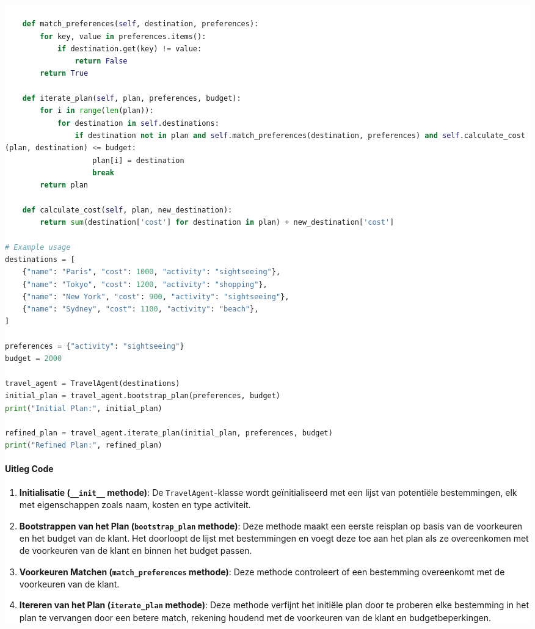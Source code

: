 ```python

    def match_preferences(self, destination, preferences):
        for key, value in preferences.items():
            if destination.get(key) != value:
                return False
        return True

    def iterate_plan(self, plan, preferences, budget):
        for i in range(len(plan)):
            for destination in self.destinations:
                if destination not in plan and self.match_preferences(destination, preferences) and self.calculate_cost(plan, destination) <= budget:
                    plan[i] = destination
                    break
        return plan

    def calculate_cost(self, plan, new_destination):
        return sum(destination['cost'] for destination in plan) + new_destination['cost']

# Example usage
destinations = [
    {"name": "Paris", "cost": 1000, "activity": "sightseeing"},
    {"name": "Tokyo", "cost": 1200, "activity": "shopping"},
    {"name": "New York", "cost": 900, "activity": "sightseeing"},
    {"name": "Sydney", "cost": 1100, "activity": "beach"},
]

preferences = {"activity": "sightseeing"}
budget = 2000

travel_agent = TravelAgent(destinations)
initial_plan = travel_agent.bootstrap_plan(preferences, budget)
print("Initial Plan:", initial_plan)

refined_plan = travel_agent.iterate_plan(initial_plan, preferences, budget)
print("Refined Plan:", refined_plan)
```

#### Uitleg Code

1. **Initialisatie (`__init__` methode)**: De `TravelAgent`-klasse wordt geïnitialiseerd met een lijst van potentiële bestemmingen, elk met eigenschappen zoals naam, kosten en type activiteit.

2. **Bootstrappen van het Plan (`bootstrap_plan` methode)**: Deze methode maakt een eerste reisplan op basis van de voorkeuren en het budget van de klant. Het doorloopt de lijst met bestemmingen en voegt deze toe aan het plan als ze overeenkomen met de voorkeuren van de klant en binnen het budget passen.

3. **Voorkeuren Matchen (`match_preferences` methode)**: Deze methode controleert of een bestemming overeenkomt met de voorkeuren van de klant.

4. **Itereren van het Plan (`iterate_plan` methode)**: Deze methode verfijnt het initiële plan door te proberen elke bestemming in het plan te vervangen door een betere match, rekening houdend met de voorkeuren van de klant en budgetbeperkingen.
